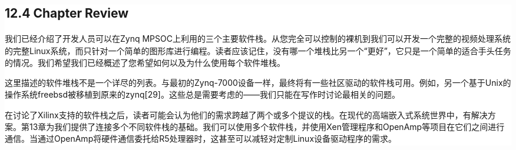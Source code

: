 ## 12.4  Chapter Review
我们已经介绍了开发人员可以在Zynq MPSOC上利用的三个主要软件栈。从您完全可以控制的裸机到我们可以开发一个完整的视频处理系统的完整Linux系统，而只针对一个简单的图形库进行编程。读者应该记住，没有哪一个堆栈比另一个“更好”，它只是一个简单的适合手头任务的情况。我们希望我们已经概述了您希望如何以及为什么使用每个软件堆栈。

这里描述的软件堆栈不是一个详尽的列表。与最初的Zynq-7000设备一样，最终将有一些社区驱动的软件栈可用。例如，另一个基于Unix的操作系统freebsd被移植到原来的zynq[29]。这些总是需要考虑的——我们只能在写作时讨论最相关的问题。

在讨论了Xilinx支持的软件栈之后，读者可能会认为他们的需求跨越了两个或多个提议的栈。在现代的高端嵌入式系统世界中，有解决方案。第13章为我们提供了连接多个不同软件栈的基础。我们可以使用多个软件栈，并使用Xen管理程序和OpenAmp等项目在它们之间进行通信。当通过OpenAmp将硬件通信委托给R5处理器时，这甚至可以减轻对定制Linux设备驱动程序的需求。

